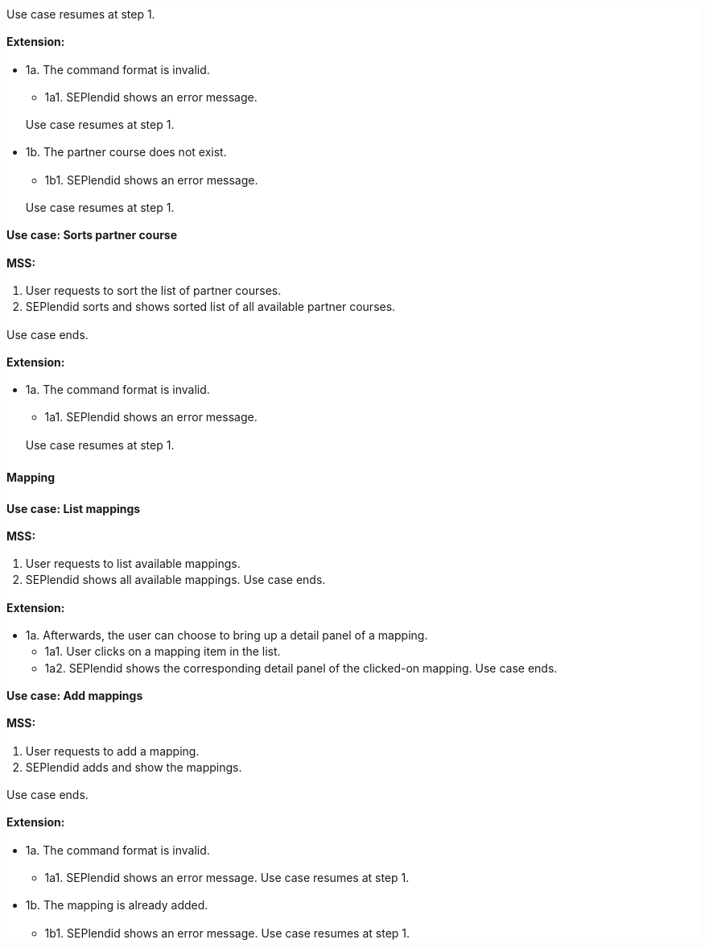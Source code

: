   Use case resumes at step 1.
    
**Extension:**
* 1a. The command format is invalid. 
  * 1a1. SEPlendid shows an error message.
  
  Use case resumes at step 1.
* 1b. The partner course does not exist. 
  * 1b1. SEPlendid shows an error message.
  
  Use case resumes at step 1.

**Use case: Sorts partner course**

**MSS:**
1. User requests to sort the list of partner courses.
2. SEPlendid sorts and shows sorted list of all available partner courses.

Use case ends.

**Extension:**
* 1a. The command format is invalid.
  * 1a1. SEPlendid shows an error message.
  
  Use case resumes at step 1.


#### Mapping
**Use case: List mappings**

**MSS:**
1. User requests to list available mappings.
2. SEPlendid shows all available mappings.
   Use case ends.

**Extension:**
* 1a. Afterwards, the user can choose to bring up a detail panel of a mapping.
    * 1a1. User clicks on a mapping item in the list.
    * 1a2. SEPlendid shows the corresponding detail panel of the clicked-on mapping.
      Use case ends.

**Use case: Add mappings**

**MSS:**

1. User requests to add a mapping.
2. SEPlendid adds and show the mappings.

Use case ends.

**Extension:**

* 1a. The command format is invalid.
    * 1a1. SEPlendid shows an error message.
      Use case resumes at step 1.

* 1b. The mapping is already added.
    * 1b1. SEPlendid shows an error message.
      Use case resumes at step 1.
